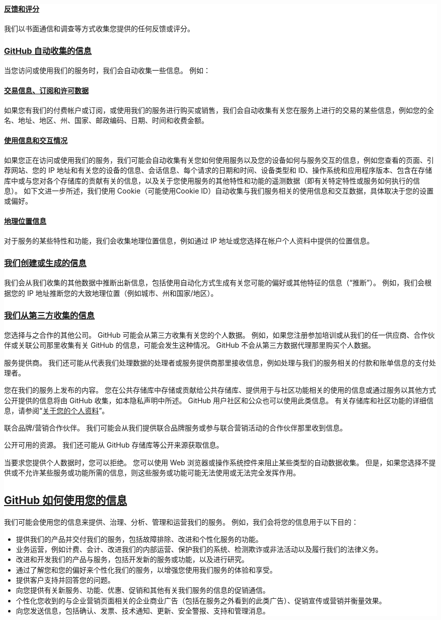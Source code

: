 #### [反馈和评分](#feedback-and-ratings) ####

我们以书面通信和调查等方式收集您提供的任何反馈或评分。

### [GitHub 自动收集的信息](#information-github-automatically-collects) ###

当您访问或使用我们的服务时，我们会自动收集一些信息。 例如：

#### [交易信息、订阅和许可数据](#transaction-information-subscription-and-licensing-data) ####

如果您有我们的付费帐户或订阅，或使用我们的服务进行购买或销售，我们会自动收集有关您在服务上进行的交易的某些信息，例如您的全名、地址、地区、州、国家、邮政编码、日期、时间和收费金额。

#### [使用信息和交互情况](#usage-information-and-interactions) ####

如果您正在访问或使用我们的服务，我们可能会自动收集有关您如何使用服务以及您的设备如何与服务交互的信息，例如您查看的页面、引荐网站、您的 IP 地址和有关您的设备的信息、会话信息、每个请求的日期和时间、设备类型和 ID、操作系统和应用程序版本、包含在存储库中或与您对各个存储库的贡献有关的信息，以及关于您使用服务的其他特性和功能的遥测数据（即有关特定特性或服务如何执行的信息）。 如下文进一步所述，我们使用 Cookie（可能使用Cookie ID）自动收集与我们服务相关的使用信息和交互数据，具体取决于您的设置或偏好。

#### [地理位置信息](#geolocation-information) ####

对于服务的某些特性和功能，我们会收集地理位置信息，例如通过 IP 地址或您选择在帐户个人资料中提供的位置信息。

### [我们创建或生成的信息](#information-we-create-or-generate) ###

我们会从我们收集的其他数据中推断出新信息，包括使用自动化方式生成有关您可能的偏好或其他特征的信息（“推断”）。 例如，我们会根据您的 IP 地址推断您的大致地理位置（例如城市、州和国家/地区）。

### [我们从第三方收集的信息](#information-we-collect-from-third-parties) ###

您选择与之合作的其他公司。 GitHub 可能会从第三方收集有关您的个人数据。 例如，如果您注册参加培训或从我们的任一供应商、合作伙伴或关联公司那里收集有关 GitHub 的信息，可能会发生这种情况。 GitHub 不会从第三方数据代理那里购买个人数据。

服务提供商。 我们还可能从代表我们处理数据的处理者或服务提供商那里接收信息，例如处理与我们的服务相关的付款和账单信息的支付处理者。

您在我们的服务上发布的内容。 您在公共存储库中存储或贡献给公共存储库、提供用于与社区功能相关的使用的信息或通过服务以其他方式公开提供的信息将由 GitHub 收集，如本隐私声明中所述。 GitHub 用户社区和公众也可以使用此类信息。 有关存储库和社区功能的详细信息，请参阅“[关于您的个人资料](/zh/account-and-profile/setting-up-and-managing-your-github-profile/customizing-your-profile/about-your-profile)”。

联合品牌/营销合作伙伴。 我们可能会从我们提供联合品牌服务或参与联合营销活动的合作伙伴那里收到信息。

公开可用的资源。 我们还可能从 GitHub 存储库等公开来源获取信息。

当要求您提供个人数据时，您可以拒绝。 您可以使用 Web 浏览器或操作系统控件来阻止某些类型的自动数据收集。 但是，如果您选择不提供或不允许某些服务或功能所需的信息，则这些服务或功能可能无法使用或无法完全发挥作用。

[GitHub 如何使用您的信息](#how-github-uses-your-information)
----------

我们可能会使用您的信息来提供、治理、分析、管理和运营我们的服务。 例如，我们会将您的信息用于以下目的：

* 提供我们的产品并交付我们的服务，包括故障排除、改进和个性化服务的功能。
* 业务运营，例如计费、会计、改进我们的内部运营、保护我们的系统、检测欺诈或非法活动以及履行我们的法律义务。
* 改进和开发我们的产品与服务，包括开发新的服务或功能，以及进行研究。
* 通过了解您和您的偏好来个性化我们的服务，以增强您使用我们服务的体验和享受。
* 提供客户支持并回答您的问题。
* 向您提供有关新服务、功能、优惠、促销和其他有关我们服务的信息的促销通信。
* 个性化您收到的与企业营销页面相关的企业商业广告（包括在服务之外看到的此类广告）、促销宣传或营销并衡量效果。
* 向您发送信息，包括确认、发票、技术通知、更新、安全警报、支持和管理消息。

